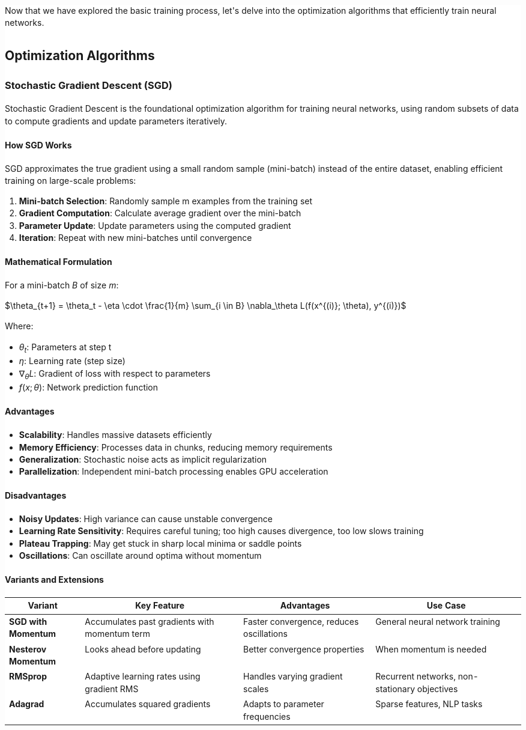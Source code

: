 
Now that we have explored the basic training process, let's delve into the optimization algorithms that efficiently train neural networks.

## <a name="optimization-algorithms"></a>Optimization Algorithms

### Stochastic Gradient Descent (SGD)

Stochastic Gradient Descent is the foundational optimization algorithm for training neural networks, using random subsets of data to compute gradients and update parameters iteratively.

#### How SGD Works

SGD approximates the true gradient using a small random sample (mini-batch) instead of the entire dataset, enabling efficient training on large-scale problems:

1. **Mini-batch Selection**: Randomly sample m examples from the training set
2. **Gradient Computation**: Calculate average gradient over the mini-batch
3. **Parameter Update**: Update parameters using the computed gradient
4. **Iteration**: Repeat with new mini-batches until convergence

#### Mathematical Formulation

For a mini-batch $B$ of size $m$:

$\theta_{t+1} = \theta_t - \eta \cdot \frac{1}{m} \sum_{i \in B} \nabla_\theta L(f(x^{(i)}; \theta), y^{(i)})$

Where:

- $\theta_t$: Parameters at step t
- $\eta$: Learning rate (step size)
- $\nabla_\theta L$: Gradient of loss with respect to parameters
- $f(x; \theta)$: Network prediction function

#### Advantages

- **Scalability**: Handles massive datasets efficiently
- **Memory Efficiency**: Processes data in chunks, reducing memory requirements
- **Generalization**: Stochastic noise acts as implicit regularization
- **Parallelization**: Independent mini-batch processing enables GPU acceleration

#### Disadvantages

- **Noisy Updates**: High variance can cause unstable convergence
- **Learning Rate Sensitivity**: Requires careful tuning; too high causes divergence, too low slows training
- **Plateau Trapping**: May get stuck in sharp local minima or saddle points
- **Oscillations**: Can oscillate around optima without momentum

#### Variants and Extensions

| Variant | Key Feature | Advantages | Use Case |
|---------|-------------|------------|----------|
| **SGD with Momentum** | Accumulates past gradients with momentum term | Faster convergence, reduces oscillations | General neural network training |
| **Nesterov Momentum** | Looks ahead before updating | Better convergence properties | When momentum is needed |
| **RMSprop** | Adaptive learning rates using gradient RMS | Handles varying gradient scales | Recurrent networks, non-stationary objectives |
| **Adagrad** | Accumulates squared gradients | Adapts to parameter frequencies | Sparse features, NLP tasks |
